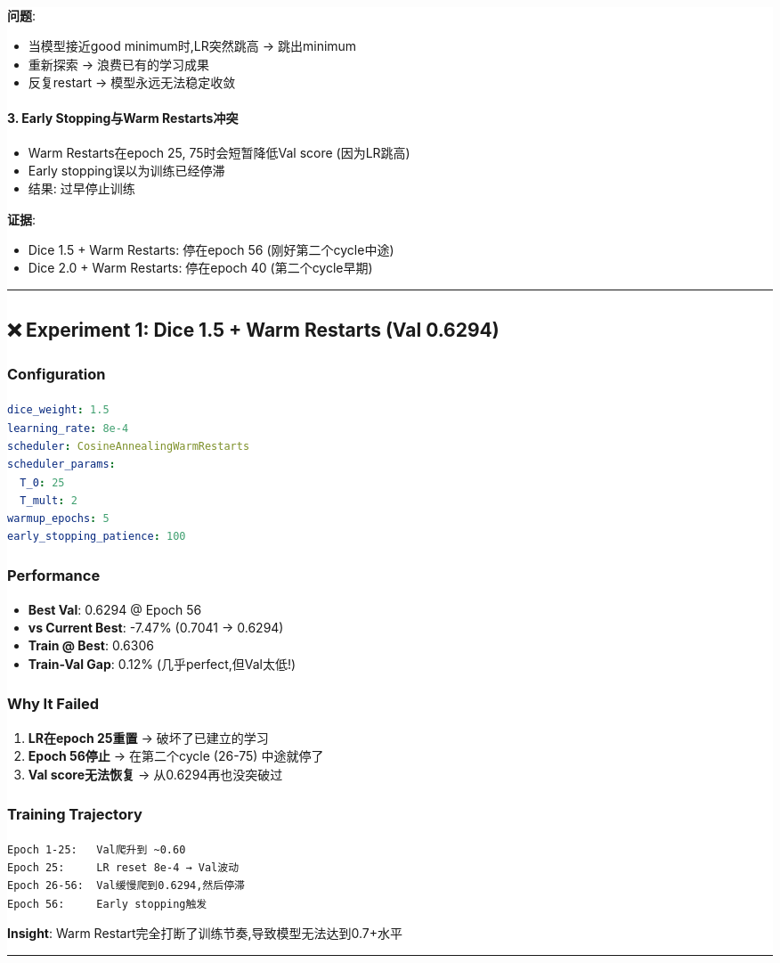 **问题**:
- 当模型接近good minimum时,LR突然跳高 → 跳出minimum
- 重新探索 → 浪费已有的学习成果
- 反复restart → 模型永远无法稳定收敛

#### 3. **Early Stopping与Warm Restarts冲突**

- Warm Restarts在epoch 25, 75时会短暂降低Val score (因为LR跳高)
- Early stopping误以为训练已经停滞
- 结果: 过早停止训练

**证据**:
- Dice 1.5 + Warm Restarts: 停在epoch 56 (刚好第二个cycle中途)
- Dice 2.0 + Warm Restarts: 停在epoch 40 (第二个cycle早期)

---

## ❌ Experiment 1: Dice 1.5 + Warm Restarts (Val 0.6294)

### Configuration
```yaml
dice_weight: 1.5
learning_rate: 8e-4
scheduler: CosineAnnealingWarmRestarts
scheduler_params:
  T_0: 25
  T_mult: 2
warmup_epochs: 5
early_stopping_patience: 100
```

### Performance
- **Best Val**: 0.6294 @ Epoch 56
- **vs Current Best**: -7.47% (0.7041 → 0.6294)
- **Train @ Best**: 0.6306
- **Train-Val Gap**: 0.12% (几乎perfect,但Val太低!)

### Why It Failed
1. **LR在epoch 25重置** → 破坏了已建立的学习
2. **Epoch 56停止** → 在第二个cycle (26-75) 中途就停了
3. **Val score无法恢复** → 从0.6294再也没突破过

### Training Trajectory
```
Epoch 1-25:   Val爬升到 ~0.60
Epoch 25:     LR reset 8e-4 → Val波动
Epoch 26-56:  Val缓慢爬到0.6294,然后停滞
Epoch 56:     Early stopping触发
```

**Insight**: Warm Restart完全打断了训练节奏,导致模型无法达到0.7+水平

---